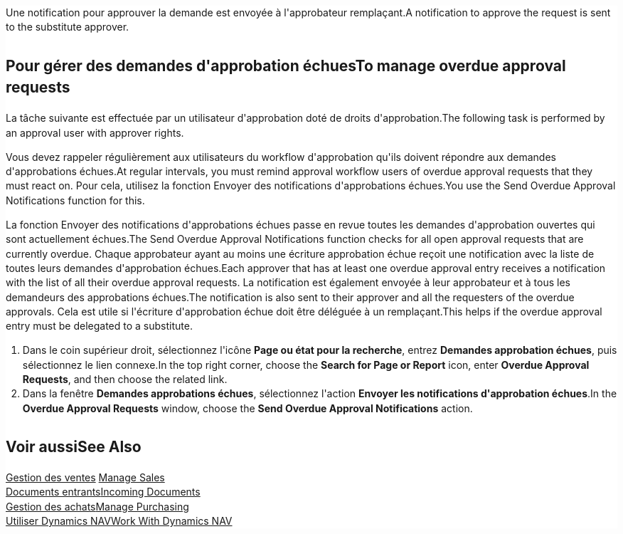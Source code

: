 <span data-ttu-id="ce5e5-151">Une notification pour approuver la demande est envoyée à l'approbateur remplaçant.</span><span class="sxs-lookup"><span data-stu-id="ce5e5-151">A notification to approve the request is sent to the substitute approver.</span></span>

## <a name="to-manage-overdue-approval-requests"></a><span data-ttu-id="ce5e5-152">Pour gérer des demandes d'approbation échues</span><span class="sxs-lookup"><span data-stu-id="ce5e5-152">To manage overdue approval requests</span></span>
<span data-ttu-id="ce5e5-153">La tâche suivante est effectuée par un utilisateur d'approbation doté de droits d'approbation.</span><span class="sxs-lookup"><span data-stu-id="ce5e5-153">The following task is performed by an approval user with approver rights.</span></span>

<span data-ttu-id="ce5e5-154">Vous devez rappeler régulièrement aux utilisateurs du workflow d'approbation qu'ils doivent répondre aux demandes d'approbations échues.</span><span class="sxs-lookup"><span data-stu-id="ce5e5-154">At regular intervals, you must remind approval workflow users of overdue approval requests that they must react on.</span></span> <span data-ttu-id="ce5e5-155">Pour cela, utilisez la fonction Envoyer des notifications d'approbations échues.</span><span class="sxs-lookup"><span data-stu-id="ce5e5-155">You use the Send Overdue Approval Notifications function for this.</span></span>

<span data-ttu-id="ce5e5-156">La fonction Envoyer des notifications d'approbations échues passe en revue toutes les demandes d'approbation ouvertes qui sont actuellement échues.</span><span class="sxs-lookup"><span data-stu-id="ce5e5-156">The Send Overdue Approval Notifications function checks for all open approval requests that are currently overdue.</span></span> <span data-ttu-id="ce5e5-157">Chaque approbateur ayant au moins une écriture approbation échue reçoit une notification avec la liste de toutes leurs demandes d'approbation échues.</span><span class="sxs-lookup"><span data-stu-id="ce5e5-157">Each approver that has at least one overdue approval entry receives a notification with the list of all their overdue approval requests.</span></span> <span data-ttu-id="ce5e5-158">La notification est également envoyée à leur approbateur et à tous les demandeurs des approbations échues.</span><span class="sxs-lookup"><span data-stu-id="ce5e5-158">The notification is also sent to their approver and all the requesters of the overdue approvals.</span></span> <span data-ttu-id="ce5e5-159">Cela est utile si l'écriture d'approbation échue doit être déléguée à un remplaçant.</span><span class="sxs-lookup"><span data-stu-id="ce5e5-159">This helps if the overdue approval entry must be delegated to a substitute.</span></span>

1. <span data-ttu-id="ce5e5-160">Dans le coin supérieur droit, sélectionnez l'icône **Page ou état pour la recherche**, entrez **Demandes approbation échues**, puis sélectionnez le lien connexe.</span><span class="sxs-lookup"><span data-stu-id="ce5e5-160">In the top right corner, choose the **Search for Page or Report** icon, enter **Overdue Approval Requests**, and then choose the related link.</span></span>
2. <span data-ttu-id="ce5e5-161">Dans la fenêtre **Demandes approbations échues**, sélectionnez l'action **Envoyer les notifications d'approbation échues**.</span><span class="sxs-lookup"><span data-stu-id="ce5e5-161">In the **Overdue Approval Requests** window, choose the **Send Overdue Approval Notifications** action.</span></span>

## <a name="see-also"></a><span data-ttu-id="ce5e5-162">Voir aussi</span><span class="sxs-lookup"><span data-stu-id="ce5e5-162">See Also</span></span>  
<span data-ttu-id="ce5e5-163">[Gestion des ventes](sales-manage-sales.md)  </span><span class="sxs-lookup"><span data-stu-id="ce5e5-163">[Manage Sales](sales-manage-sales.md)  </span></span>  
[<span data-ttu-id="ce5e5-164">Documents entrants</span><span class="sxs-lookup"><span data-stu-id="ce5e5-164">Incoming Documents</span></span>](across-income-documents.md)  
[<span data-ttu-id="ce5e5-165">Gestion des achats</span><span class="sxs-lookup"><span data-stu-id="ce5e5-165">Manage Purchasing</span></span>](purchasing-manage-purchasing.md)  
[<span data-ttu-id="ce5e5-166">Utiliser Dynamics NAV</span><span class="sxs-lookup"><span data-stu-id="ce5e5-166">Work With Dynamics NAV</span></span>](ui-work-product.md)

